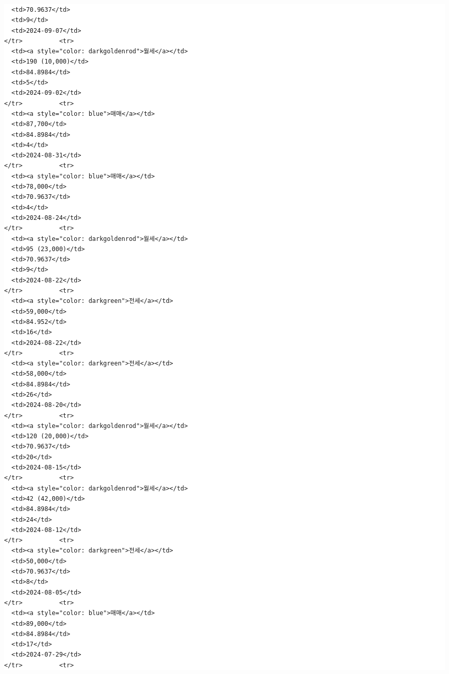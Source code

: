       <td>70.9637</td>
      <td>9</td>
      <td>2024-09-07</td>
    </tr>          <tr>
      <td><a style="color: darkgoldenrod">월세</a></td>
      <td>190 (10,000)</td>
      <td>84.8984</td>
      <td>5</td>
      <td>2024-09-02</td>
    </tr>          <tr>
      <td><a style="color: blue">매매</a></td>
      <td>87,700</td>
      <td>84.8984</td>
      <td>4</td>
      <td>2024-08-31</td>
    </tr>          <tr>
      <td><a style="color: blue">매매</a></td>
      <td>78,000</td>
      <td>70.9637</td>
      <td>4</td>
      <td>2024-08-24</td>
    </tr>          <tr>
      <td><a style="color: darkgoldenrod">월세</a></td>
      <td>95 (23,000)</td>
      <td>70.9637</td>
      <td>9</td>
      <td>2024-08-22</td>
    </tr>          <tr>
      <td><a style="color: darkgreen">전세</a></td>
      <td>59,000</td>
      <td>84.952</td>
      <td>16</td>
      <td>2024-08-22</td>
    </tr>          <tr>
      <td><a style="color: darkgreen">전세</a></td>
      <td>58,000</td>
      <td>84.8984</td>
      <td>26</td>
      <td>2024-08-20</td>
    </tr>          <tr>
      <td><a style="color: darkgoldenrod">월세</a></td>
      <td>120 (20,000)</td>
      <td>70.9637</td>
      <td>20</td>
      <td>2024-08-15</td>
    </tr>          <tr>
      <td><a style="color: darkgoldenrod">월세</a></td>
      <td>42 (42,000)</td>
      <td>84.8984</td>
      <td>24</td>
      <td>2024-08-12</td>
    </tr>          <tr>
      <td><a style="color: darkgreen">전세</a></td>
      <td>50,000</td>
      <td>70.9637</td>
      <td>8</td>
      <td>2024-08-05</td>
    </tr>          <tr>
      <td><a style="color: blue">매매</a></td>
      <td>89,000</td>
      <td>84.8984</td>
      <td>17</td>
      <td>2024-07-29</td>
    </tr>          <tr>